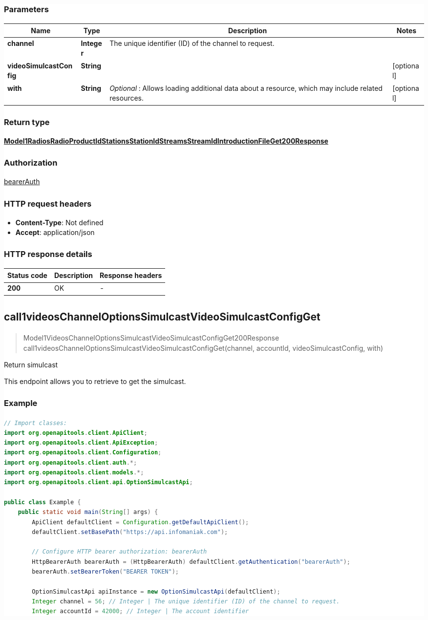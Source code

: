 ### Parameters


| Name | Type | Description  | Notes |
|------------- | ------------- | ------------- | -------------|
| **channel** | **Integer**| The unique identifier (ID) of the channel to request. | |
| **videoSimulcastConfig** | **String**|  | [optional] |
| **with** | **String**| *Optional* : Allows loading additional data about a resource, which may include related resources. | [optional] |

### Return type

[**Model1RadiosRadioProductIdStationsStationIdStreamsStreamIdIntroductionFileGet200Response**](Model1RadiosRadioProductIdStationsStationIdStreamsStreamIdIntroductionFileGet200Response.md)

### Authorization

[bearerAuth](../README.md#bearerAuth)

### HTTP request headers

- **Content-Type**: Not defined
- **Accept**: application/json


### HTTP response details
| Status code | Description | Response headers |
|-------------|-------------|------------------|
| **200** | OK |  -  |


## call1videosChannelOptionsSimulcastVideoSimulcastConfigGet

> Model1VideosChannelOptionsSimulcastVideoSimulcastConfigGet200Response call1videosChannelOptionsSimulcastVideoSimulcastConfigGet(channel, accountId, videoSimulcastConfig, with)

Return simulcast

This endpoint allows you to retrieve to get the simulcast.

### Example

```java
// Import classes:
import org.openapitools.client.ApiClient;
import org.openapitools.client.ApiException;
import org.openapitools.client.Configuration;
import org.openapitools.client.auth.*;
import org.openapitools.client.models.*;
import org.openapitools.client.api.OptionSimulcastApi;

public class Example {
    public static void main(String[] args) {
        ApiClient defaultClient = Configuration.getDefaultApiClient();
        defaultClient.setBasePath("https://api.infomaniak.com");
        
        // Configure HTTP bearer authorization: bearerAuth
        HttpBearerAuth bearerAuth = (HttpBearerAuth) defaultClient.getAuthentication("bearerAuth");
        bearerAuth.setBearerToken("BEARER TOKEN");

        OptionSimulcastApi apiInstance = new OptionSimulcastApi(defaultClient);
        Integer channel = 56; // Integer | The unique identifier (ID) of the channel to request.
        Integer accountId = 42000; // Integer | The account identifier
```